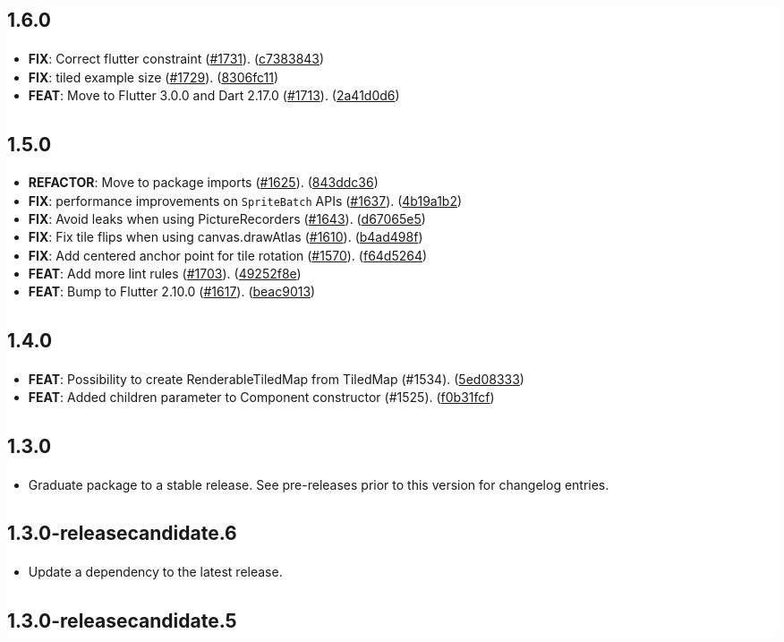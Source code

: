 ## 1.6.0

 - **FIX**: Correct flutter constraint ([#1731](https://github.com/flame-engine/flame/issues/1731)). ([c7383843](https://github.com/flame-engine/flame/commit/c738384314a1a5c3695d1c3adaebcb59604df83a))
 - **FIX**: tiled example size ([#1729](https://github.com/flame-engine/flame/issues/1729)). ([8306fc11](https://github.com/flame-engine/flame/commit/8306fc1104cb752ce71108abb3768f05ce1b1dac))
 - **FEAT**: Move to Flutter 3.0.0 and Dart 2.17.0 ([#1713](https://github.com/flame-engine/flame/issues/1713)). ([2a41d0d6](https://github.com/flame-engine/flame/commit/2a41d0d683391194b7209c47bde91199ab7a663e))

## 1.5.0

 - **REFACTOR**: Move to package imports ([#1625](https://github.com/flame-engine/flame/issues/1625)). ([843ddc36](https://github.com/flame-engine/flame/commit/843ddc36249272fcb518b44672e1012307dfa1b5))
 - **FIX**: performance improvements on `SpriteBatch` APIs ([#1637](https://github.com/flame-engine/flame/issues/1637)). ([4b19a1b2](https://github.com/flame-engine/flame/commit/4b19a1b203c5cfca5bb412b91c795fe6a215506e))
 - **FIX**: Avoid leaks when using PictureRecorders ([#1643](https://github.com/flame-engine/flame/issues/1643)). ([d67065e5](https://github.com/flame-engine/flame/commit/d67065e52db453b0f4f190a7aec1bec6bc389e45))
 - **FIX**: Fix tile flips when using canvas.drawAtlas ([#1610](https://github.com/flame-engine/flame/issues/1610)). ([b4ad498f](https://github.com/flame-engine/flame/commit/b4ad498fe5488795deb2c2e098fcde357b448bf0))
 - **FIX**: Add centered anchor point for tile rotation ([#1570](https://github.com/flame-engine/flame/issues/1570)). ([f64d5264](https://github.com/flame-engine/flame/commit/f64d5264abb9e1548d26ae15269654e563cd0ee9))
 - **FEAT**: Add more lint rules ([#1703](https://github.com/flame-engine/flame/issues/1703)). ([49252f8e](https://github.com/flame-engine/flame/commit/49252f8ef29aa6b77144dcb97c24346f2f39380b))
 - **FEAT**: Bump to Flutter 2.10.0 ([#1617](https://github.com/flame-engine/flame/issues/1617)). ([beac9013](https://github.com/flame-engine/flame/commit/beac901313456cf0b39b6f4e6459f0feed183614))

## 1.4.0

 - **FEAT**: Possibility to create RenderableTiledMap from TiledMap (#1534). ([5ed08333](https://github.com/flame-engine/flame/commit/5ed08333215658b9eaca049f6ba16b6509901bb9))
 - **FEAT**: Added children parameter to Component constructor (#1525). ([f0b31fcf](https://github.com/flame-engine/flame/commit/f0b31fcfc0fc6b0f8f96895ef6a68fd5a30a3159))

## 1.3.0

 - Graduate package to a stable release. See pre-releases prior to this version for changelog entries.

## 1.3.0-releasecandidate.6

 - Update a dependency to the latest release.

## 1.3.0-releasecandidate.5
